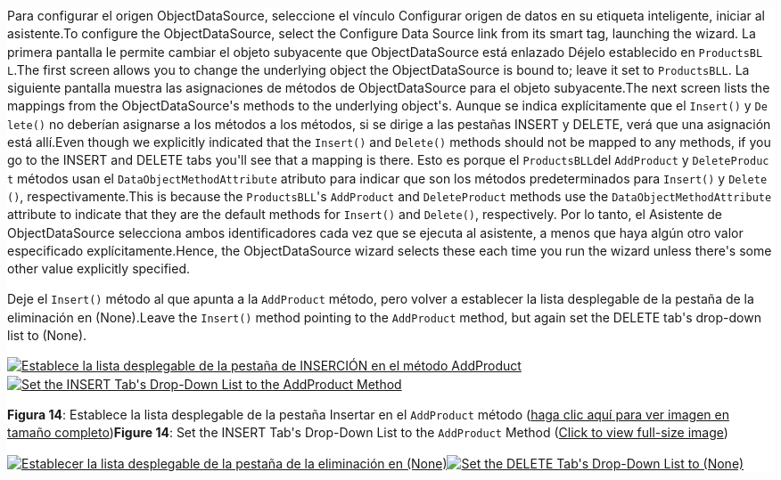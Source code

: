 <span data-ttu-id="9a4aa-247">Para configurar el origen ObjectDataSource, seleccione el vínculo Configurar origen de datos en su etiqueta inteligente, iniciar al asistente.</span><span class="sxs-lookup"><span data-stu-id="9a4aa-247">To configure the ObjectDataSource, select the Configure Data Source link from its smart tag, launching the wizard.</span></span> <span data-ttu-id="9a4aa-248">La primera pantalla le permite cambiar el objeto subyacente que ObjectDataSource está enlazado Déjelo establecido en `ProductsBLL`.</span><span class="sxs-lookup"><span data-stu-id="9a4aa-248">The first screen allows you to change the underlying object the ObjectDataSource is bound to; leave it set to `ProductsBLL`.</span></span> <span data-ttu-id="9a4aa-249">La siguiente pantalla muestra las asignaciones de métodos de ObjectDataSource para el objeto subyacente.</span><span class="sxs-lookup"><span data-stu-id="9a4aa-249">The next screen lists the mappings from the ObjectDataSource's methods to the underlying object's.</span></span> <span data-ttu-id="9a4aa-250">Aunque se indica explícitamente que el `Insert()` y `Delete()` no deberían asignarse a los métodos a los métodos, si se dirige a las pestañas INSERT y DELETE, verá que una asignación está allí.</span><span class="sxs-lookup"><span data-stu-id="9a4aa-250">Even though we explicitly indicated that the `Insert()` and `Delete()` methods should not be mapped to any methods, if you go to the INSERT and DELETE tabs you'll see that a mapping is there.</span></span> <span data-ttu-id="9a4aa-251">Esto es porque el `ProductsBLL`del `AddProduct` y `DeleteProduct` métodos usan el `DataObjectMethodAttribute` atributo para indicar que son los métodos predeterminados para `Insert()` y `Delete()`, respectivamente.</span><span class="sxs-lookup"><span data-stu-id="9a4aa-251">This is because the `ProductsBLL`'s `AddProduct` and `DeleteProduct` methods use the `DataObjectMethodAttribute` attribute to indicate that they are the default methods for `Insert()` and `Delete()`, respectively.</span></span> <span data-ttu-id="9a4aa-252">Por lo tanto, el Asistente de ObjectDataSource selecciona ambos identificadores cada vez que se ejecuta al asistente, a menos que haya algún otro valor especificado explícitamente.</span><span class="sxs-lookup"><span data-stu-id="9a4aa-252">Hence, the ObjectDataSource wizard selects these each time you run the wizard unless there's some other value explicitly specified.</span></span>

<span data-ttu-id="9a4aa-253">Deje el `Insert()` método al que apunta a la `AddProduct` método, pero volver a establecer la lista desplegable de la pestaña de la eliminación en (None).</span><span class="sxs-lookup"><span data-stu-id="9a4aa-253">Leave the `Insert()` method pointing to the `AddProduct` method, but again set the DELETE tab's drop-down list to (None).</span></span>

<span data-ttu-id="9a4aa-254">[![Establece la lista desplegable de la pestaña de INSERCIÓN en el método AddProduct](examining-the-events-associated-with-inserting-updating-and-deleting-vb/_static/image41.png)](examining-the-events-associated-with-inserting-updating-and-deleting-vb/_static/image40.png)</span><span class="sxs-lookup"><span data-stu-id="9a4aa-254">[![Set the INSERT Tab's Drop-Down List to the AddProduct Method](examining-the-events-associated-with-inserting-updating-and-deleting-vb/_static/image41.png)](examining-the-events-associated-with-inserting-updating-and-deleting-vb/_static/image40.png)</span></span>

<span data-ttu-id="9a4aa-255">**Figura 14**: Establece la lista desplegable de la pestaña Insertar en el `AddProduct` método ([haga clic aquí para ver imagen en tamaño completo](examining-the-events-associated-with-inserting-updating-and-deleting-vb/_static/image42.png))</span><span class="sxs-lookup"><span data-stu-id="9a4aa-255">**Figure 14**: Set the INSERT Tab's Drop-Down List to the `AddProduct` Method ([Click to view full-size image](examining-the-events-associated-with-inserting-updating-and-deleting-vb/_static/image42.png))</span></span>

<span data-ttu-id="9a4aa-256">[![Establecer la lista desplegable de la pestaña de la eliminación en (None)](examining-the-events-associated-with-inserting-updating-and-deleting-vb/_static/image44.png)](examining-the-events-associated-with-inserting-updating-and-deleting-vb/_static/image43.png)</span><span class="sxs-lookup"><span data-stu-id="9a4aa-256">[![Set the DELETE Tab's Drop-Down List to (None)](examining-the-events-associated-with-inserting-updating-and-deleting-vb/_static/image44.png)](examining-the-events-associated-with-inserting-updating-and-deleting-vb/_static/image43.png)</span></span>
